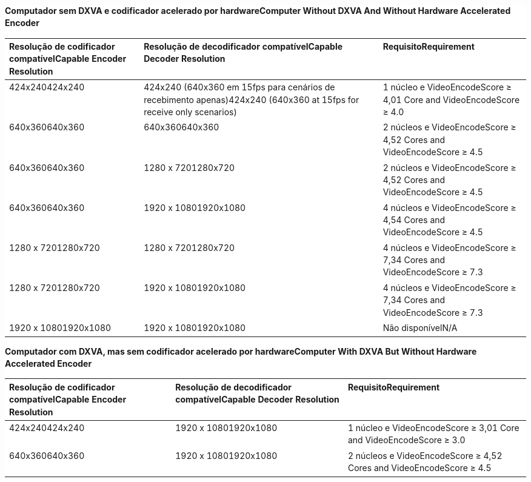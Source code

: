 <span data-ttu-id="f4a16-146">**Computador sem DXVA e codificador acelerado por hardware**</span><span class="sxs-lookup"><span data-stu-id="f4a16-146">**Computer Without DXVA And Without Hardware Accelerated Encoder**</span></span>

|<span data-ttu-id="f4a16-147">**Resolução de codificador compatível**</span><span class="sxs-lookup"><span data-stu-id="f4a16-147">**Capable Encoder Resolution**</span></span>|<span data-ttu-id="f4a16-148">**Resolução de decodificador compatível**</span><span class="sxs-lookup"><span data-stu-id="f4a16-148">**Capable Decoder Resolution**</span></span>|<span data-ttu-id="f4a16-149">**Requisito**</span><span class="sxs-lookup"><span data-stu-id="f4a16-149">**Requirement**</span></span>|
|:-----|:-----|:-----|
|<span data-ttu-id="f4a16-150">424x240</span><span class="sxs-lookup"><span data-stu-id="f4a16-150">424x240</span></span>  <br/> |<span data-ttu-id="f4a16-151">424x240 (640x360 em 15fps para cenários de recebimento apenas)</span><span class="sxs-lookup"><span data-stu-id="f4a16-151">424x240 (640x360 at 15fps for receive only scenarios)</span></span>  <br/> |<span data-ttu-id="f4a16-152">1 núcleo e VideoEncodeScore ≥ 4,0</span><span class="sxs-lookup"><span data-stu-id="f4a16-152">1 Core and VideoEncodeScore ≥ 4.0</span></span>  <br/> |
|<span data-ttu-id="f4a16-153">640x360</span><span class="sxs-lookup"><span data-stu-id="f4a16-153">640x360</span></span>  <br/> |<span data-ttu-id="f4a16-154">640x360</span><span class="sxs-lookup"><span data-stu-id="f4a16-154">640x360</span></span>  <br/> |<span data-ttu-id="f4a16-155">2 núcleos e VideoEncodeScore ≥ 4,5</span><span class="sxs-lookup"><span data-stu-id="f4a16-155">2 Cores and VideoEncodeScore ≥ 4.5</span></span>  <br/> |
|<span data-ttu-id="f4a16-156">640x360</span><span class="sxs-lookup"><span data-stu-id="f4a16-156">640x360</span></span>  <br/> |<span data-ttu-id="f4a16-157">1280 x 720</span><span class="sxs-lookup"><span data-stu-id="f4a16-157">1280x720</span></span>  <br/> |<span data-ttu-id="f4a16-158">2 núcleos e VideoEncodeScore ≥ 4,5</span><span class="sxs-lookup"><span data-stu-id="f4a16-158">2 Cores and VideoEncodeScore ≥ 4.5</span></span>  <br/> |
|<span data-ttu-id="f4a16-159">640x360</span><span class="sxs-lookup"><span data-stu-id="f4a16-159">640x360</span></span>  <br/> |<span data-ttu-id="f4a16-160">1920 x 1080</span><span class="sxs-lookup"><span data-stu-id="f4a16-160">1920x1080</span></span>  <br/> |<span data-ttu-id="f4a16-161">4 núcleos e VideoEncodeScore ≥ 4,5</span><span class="sxs-lookup"><span data-stu-id="f4a16-161">4 Cores and VideoEncodeScore ≥ 4.5</span></span>  <br/> |
|<span data-ttu-id="f4a16-162">1280 x 720</span><span class="sxs-lookup"><span data-stu-id="f4a16-162">1280x720</span></span>  <br/> |<span data-ttu-id="f4a16-163">1280 x 720</span><span class="sxs-lookup"><span data-stu-id="f4a16-163">1280x720</span></span>  <br/> |<span data-ttu-id="f4a16-164">4 núcleos e VideoEncodeScore ≥ 7,3</span><span class="sxs-lookup"><span data-stu-id="f4a16-164">4 Cores and VideoEncodeScore ≥ 7.3</span></span>  <br/> |
|<span data-ttu-id="f4a16-165">1280 x 720</span><span class="sxs-lookup"><span data-stu-id="f4a16-165">1280x720</span></span>  <br/> |<span data-ttu-id="f4a16-166">1920 x 1080</span><span class="sxs-lookup"><span data-stu-id="f4a16-166">1920x1080</span></span>  <br/> |<span data-ttu-id="f4a16-167">4 núcleos e VideoEncodeScore ≥ 7,3</span><span class="sxs-lookup"><span data-stu-id="f4a16-167">4 Cores and VideoEncodeScore ≥ 7.3</span></span>  <br/> |
|<span data-ttu-id="f4a16-168">1920 x 1080</span><span class="sxs-lookup"><span data-stu-id="f4a16-168">1920x1080</span></span>  <br/> |<span data-ttu-id="f4a16-169">1920 x 1080</span><span class="sxs-lookup"><span data-stu-id="f4a16-169">1920x1080</span></span>  <br/> |<span data-ttu-id="f4a16-170">Não disponível</span><span class="sxs-lookup"><span data-stu-id="f4a16-170">N/A</span></span>  <br/> |
   
<span data-ttu-id="f4a16-171">**Computador com DXVA, mas sem codificador acelerado por hardware**</span><span class="sxs-lookup"><span data-stu-id="f4a16-171">**Computer With DXVA But Without Hardware Accelerated Encoder**</span></span>

|<span data-ttu-id="f4a16-172">**Resolução de codificador compatível**</span><span class="sxs-lookup"><span data-stu-id="f4a16-172">**Capable Encoder Resolution**</span></span>|<span data-ttu-id="f4a16-173">**Resolução de decodificador compatível**</span><span class="sxs-lookup"><span data-stu-id="f4a16-173">**Capable Decoder Resolution**</span></span>|<span data-ttu-id="f4a16-174">**Requisito**</span><span class="sxs-lookup"><span data-stu-id="f4a16-174">**Requirement**</span></span>|
|:-----|:-----|:-----|
|<span data-ttu-id="f4a16-175">424x240</span><span class="sxs-lookup"><span data-stu-id="f4a16-175">424x240</span></span>  <br/> |<span data-ttu-id="f4a16-176">1920 x 1080</span><span class="sxs-lookup"><span data-stu-id="f4a16-176">1920x1080</span></span>  <br/> |<span data-ttu-id="f4a16-177">1 núcleo e VideoEncodeScore ≥ 3,0</span><span class="sxs-lookup"><span data-stu-id="f4a16-177">1 Core and VideoEncodeScore ≥ 3.0</span></span>  <br/> |
|<span data-ttu-id="f4a16-178">640x360</span><span class="sxs-lookup"><span data-stu-id="f4a16-178">640x360</span></span>  <br/> |<span data-ttu-id="f4a16-179">1920 x 1080</span><span class="sxs-lookup"><span data-stu-id="f4a16-179">1920x1080</span></span>  <br/> |<span data-ttu-id="f4a16-180">2 núcleos e VideoEncodeScore ≥ 4,5</span><span class="sxs-lookup"><span data-stu-id="f4a16-180">2 Cores and VideoEncodeScore ≥ 4.5</span></span>  <br/> |